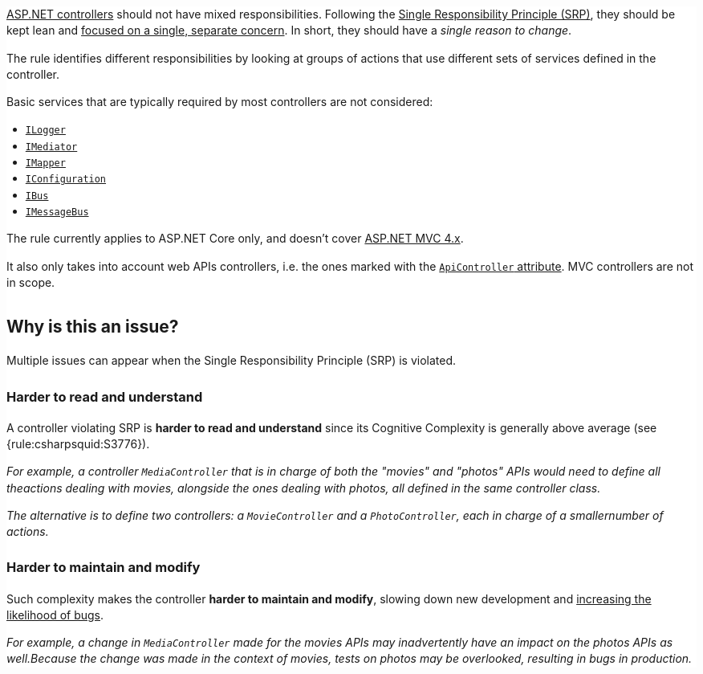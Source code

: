 [ASP.NET controllers](https://learn.microsoft.com/en-us/aspnet/core/mvc/controllers/actions) should not have mixed responsibilities.
Following the [Single Responsibility Principle (SRP)](https://en.wikipedia.org/wiki/Single_responsibility_principle), they should be kept
lean and [focused
on a single, separate concern](https://learn.microsoft.com/en-us/dotnet/architecture/modern-web-apps-azure/architectural-principles#separation-of-concerns). In short, they should have a *single reason to change*.

The rule identifies different responsibilities by looking at groups of actions that use different sets of services defined in the controller.

Basic services that are typically required by most controllers are not considered:

-   [`ILogger`](https://learn.microsoft.com/en-us/aspnet/core/fundamentals/logging/)
-   [`IMediator`](https://en.wikipedia.org/wiki/Mediator_pattern)
-   [`IMapper`](https://medium.com/@sumit.kharche/how-to-integrate-automapper-in-asp-net-core-web-api-b765b5bed35c)
-   [`IConfiguration`](https://learn.microsoft.com/en-us/aspnet/core/fundamentals/configuration/)
-   [`IBus`](https://masstransit.io/documentation/configuration#configuration)
-   [`IMessageBus`](https://wolverinefx.io/guide/messaging/message-bus.html)

The rule currently applies to ASP.NET Core only, and doesn’t cover [ASP.NET MVC 4.x](https://learn.microsoft.com/en-us/aspnet/core/fundamentals/choose-aspnet-framework).

It also only takes into account web APIs controllers, i.e. the ones marked with the [`ApiController` attribute](https://learn.microsoft.com/en-us/aspnet/core/web-api/#apicontroller-attribute). MVC controllers are
not in scope.

## Why is this an issue?

Multiple issues can appear when the Single Responsibility Principle (SRP) is violated.

### Harder to read and understand

A controller violating SRP is **harder to read and understand** since its Cognitive Complexity is generally above average (see
{rule:csharpsquid:S3776}).

*For example, a controller `MediaController` that is in charge of both the "movies" and "photos" APIs would need to define all theactions dealing with movies, alongside the ones dealing with photos, all defined in the same controller class.*

*The alternative is to define two controllers: a `MovieController` and a `PhotoController`, each in charge of a smallernumber of actions.*

### Harder to maintain and modify

Such complexity makes the controller **harder to maintain and modify**, slowing down new development and [increasing the likelihood of bugs](https://arxiv.org/ftp/arxiv/papers/1912/1912.01142.pdf).

*For example, a change in `MediaController` made for the movies APIs may inadvertently have an impact on the photos APIs as well.Because the change was made in the context of movies, tests on photos may be overlooked, resulting in bugs in production.*
